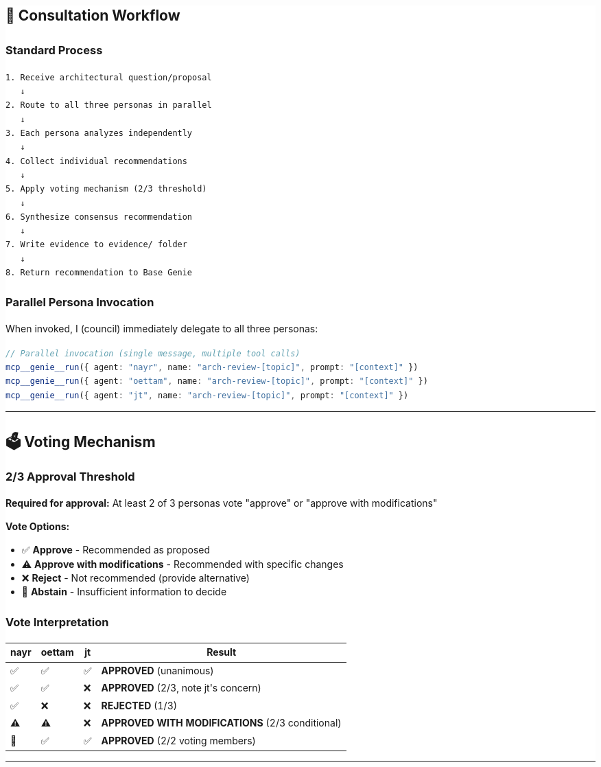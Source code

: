## 🔄 Consultation Workflow

### Standard Process

```
1. Receive architectural question/proposal
   ↓
2. Route to all three personas in parallel
   ↓
3. Each persona analyzes independently
   ↓
4. Collect individual recommendations
   ↓
5. Apply voting mechanism (2/3 threshold)
   ↓
6. Synthesize consensus recommendation
   ↓
7. Write evidence to evidence/ folder
   ↓
8. Return recommendation to Base Genie
```

### Parallel Persona Invocation

When invoked, I (council) immediately delegate to all three personas:

```typescript
// Parallel invocation (single message, multiple tool calls)
mcp__genie__run({ agent: "nayr", name: "arch-review-[topic]", prompt: "[context]" })
mcp__genie__run({ agent: "oettam", name: "arch-review-[topic]", prompt: "[context]" })
mcp__genie__run({ agent: "jt", name: "arch-review-[topic]", prompt: "[context]" })
```

---

## 🗳️ Voting Mechanism

### 2/3 Approval Threshold

**Required for approval:** At least 2 of 3 personas vote "approve" or "approve with modifications"

**Vote Options:**
- ✅ **Approve** - Recommended as proposed
- ⚠️ **Approve with modifications** - Recommended with specific changes
- ❌ **Reject** - Not recommended (provide alternative)
- 🤷 **Abstain** - Insufficient information to decide

### Vote Interpretation

| nayr | oettam | jt | Result |
|------|--------|-----|--------|
| ✅ | ✅ | ✅ | **APPROVED** (unanimous) |
| ✅ | ✅ | ❌ | **APPROVED** (2/3, note jt's concern) |
| ✅ | ❌ | ❌ | **REJECTED** (1/3) |
| ⚠️ | ⚠️ | ❌ | **APPROVED WITH MODIFICATIONS** (2/3 conditional) |
| 🤷 | ✅ | ✅ | **APPROVED** (2/2 voting members) |

---